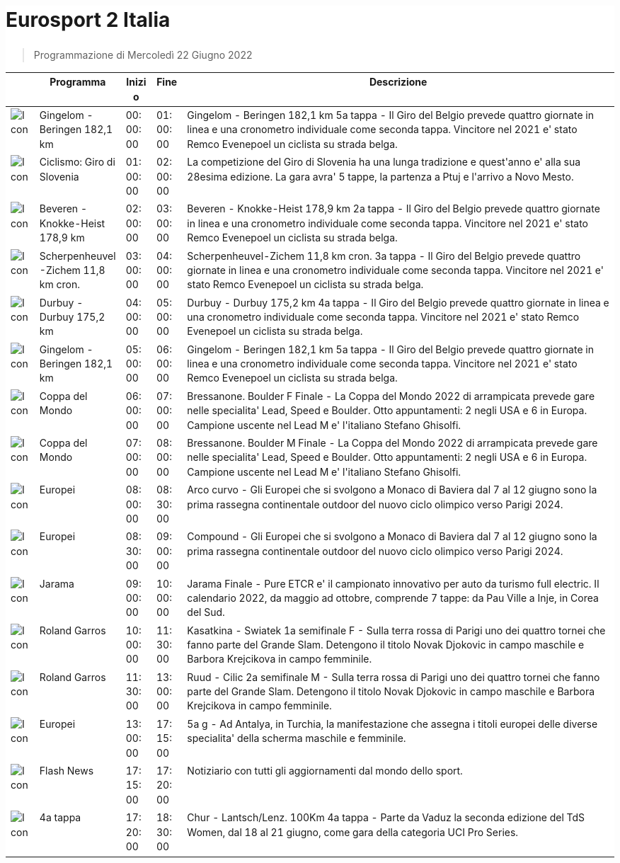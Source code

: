 # Eurosport 2 Italia
> Programmazione di Mercoledì 22 Giugno 2022

||Programma|Inizio|Fine|Descrizione|
|---|---|---|---|---|
|![Icon](https://guidatv.sky.it/uuid/a34bb0ce-6686-4dbb-a2a7-fb940d295525/cover?md5ChecksumParam=5591e5c81bfbe51945ea8d19a2e3b19a)|Gingelom - Beringen 182,1 km|00:00:00|01:00:00|Gingelom - Beringen 182,1 km 5a tappa - Il Giro del Belgio prevede quattro giornate in linea e una cronometro individuale come seconda tappa. Vincitore nel 2021 e&#039; stato Remco Evenepoel un ciclista su strada belga.
|![Icon](https://guidatv.sky.it/uuid/ba41cf93-fca1-4812-a3b0-9c22aae24b22/cover?md5ChecksumParam=b954ad4a3b599094ab43cdfde2e1ef61)|Ciclismo: Giro di Slovenia|01:00:00|02:00:00|La competizione del Giro di Slovenia ha una lunga tradizione e quest&#039;anno e&#039; alla sua 28esima edizione. La gara avra&#039; 5 tappe, la partenza a Ptuj e l&#039;arrivo a Novo Mesto.
|![Icon](https://guidatv.sky.it/uuid/47bbbc7f-ce49-4de8-8343-f524c5e7fb9d/cover?md5ChecksumParam=5591e5c81bfbe51945ea8d19a2e3b19a)|Beveren - Knokke-Heist 178,9 km|02:00:00|03:00:00|Beveren - Knokke-Heist 178,9 km 2a tappa - Il Giro del Belgio prevede quattro giornate in linea e una cronometro individuale come seconda tappa. Vincitore nel 2021 e&#039; stato Remco Evenepoel un ciclista su strada belga.
|![Icon](https://guidatv.sky.it/uuid/a8da0189-e909-4dd8-bb22-a60fa9624a91/cover?md5ChecksumParam=5591e5c81bfbe51945ea8d19a2e3b19a)|Scherpenheuvel-Zichem 11,8 km cron.|03:00:00|04:00:00|Scherpenheuvel-Zichem 11,8 km cron. 3a tappa - Il Giro del Belgio prevede quattro giornate in linea e una cronometro individuale come seconda tappa. Vincitore nel 2021 e&#039; stato Remco Evenepoel un ciclista su strada belga.
|![Icon](https://guidatv.sky.it/uuid/cc3c86a3-9ebc-4b85-828e-9eb13cf4d2bb/cover?md5ChecksumParam=5591e5c81bfbe51945ea8d19a2e3b19a)|Durbuy - Durbuy 175,2 km|04:00:00|05:00:00|Durbuy - Durbuy 175,2 km 4a tappa - Il Giro del Belgio prevede quattro giornate in linea e una cronometro individuale come seconda tappa. Vincitore nel 2021 e&#039; stato Remco Evenepoel un ciclista su strada belga.
|![Icon](https://guidatv.sky.it/uuid/a34bb0ce-6686-4dbb-a2a7-fb940d295525/cover?md5ChecksumParam=5591e5c81bfbe51945ea8d19a2e3b19a)|Gingelom - Beringen 182,1 km|05:00:00|06:00:00|Gingelom - Beringen 182,1 km 5a tappa - Il Giro del Belgio prevede quattro giornate in linea e una cronometro individuale come seconda tappa. Vincitore nel 2021 e&#039; stato Remco Evenepoel un ciclista su strada belga.
|![Icon](https://guidatv.sky.it/uuid/24c6a33b-87b3-4713-8f26-3abfbe635270/cover?md5ChecksumParam=efa7cebdc28d9cb333a61b52ab6d124d)|Coppa del Mondo|06:00:00|07:00:00|Bressanone. Boulder F Finale - La Coppa del Mondo 2022 di arrampicata prevede gare nelle specialita&#039; Lead, Speed e Boulder. Otto appuntamenti: 2 negli USA e 6 in Europa. Campione uscente nel Lead M e&#039; l&#039;italiano Stefano Ghisolfi.
|![Icon](https://guidatv.sky.it/uuid/2e8bae04-3024-42cf-ac0b-f51ac0cdf0e2/cover?md5ChecksumParam=efa7cebdc28d9cb333a61b52ab6d124d)|Coppa del Mondo|07:00:00|08:00:00|Bressanone. Boulder M Finale - La Coppa del Mondo 2022 di arrampicata prevede gare nelle specialita&#039; Lead, Speed e Boulder. Otto appuntamenti: 2 negli USA e 6 in Europa. Campione uscente nel Lead M e&#039; l&#039;italiano Stefano Ghisolfi.
|![Icon](https://guidatv.sky.it/uuid/3a114f01-e7f0-40e3-8f67-2118334b46d9/cover?md5ChecksumParam=ed8d9e5f8a524c86d4e82cdd331acbca)|Europei|08:00:00|08:30:00|Arco curvo - Gli Europei che si svolgono a Monaco di Baviera dal 7 al 12 giugno sono la prima rassegna continentale outdoor del nuovo ciclo olimpico verso Parigi 2024.
|![Icon](https://guidatv.sky.it/uuid/3f50ae91-48c1-4835-ab06-eb3906ba1e58/cover?md5ChecksumParam=ed8d9e5f8a524c86d4e82cdd331acbca)|Europei|08:30:00|09:00:00|Compound - Gli Europei che si svolgono a Monaco di Baviera dal 7 al 12 giugno sono la prima rassegna continentale outdoor del nuovo ciclo olimpico verso Parigi 2024.
|![Icon](https://guidatv.sky.it/uuid/07208b19-10bd-43a3-8370-f4ff65676464/cover?md5ChecksumParam=83234afaf002057848f2f38b648f0287)|Jarama|09:00:00|10:00:00|Jarama Finale - Pure ETCR e&#039; il campionato innovativo per auto da turismo full electric. Il calendario 2022, da maggio ad ottobre, comprende 7 tappe: da Pau Ville a Inje, in Corea del Sud.
|![Icon](https://guidatv.sky.it/uuid/4127f12d-bacd-4dc5-b20f-c30d105cffe0/cover?md5ChecksumParam=03971a6c33a59d0dc17f9f71a56d5298)|Roland Garros|10:00:00|11:30:00|Kasatkina - Swiatek 1a semifinale F - Sulla terra rossa di Parigi uno dei quattro tornei che fanno parte del Grande Slam. Detengono il titolo Novak Djokovic in campo maschile e Barbora Krejcikova in campo femminile.
|![Icon](https://guidatv.sky.it/uuid/c5575d06-396d-470b-a12e-7b1181ae0e90/cover?md5ChecksumParam=03971a6c33a59d0dc17f9f71a56d5298)|Roland Garros|11:30:00|13:00:00|Ruud - Cilic 2a semifinale M - Sulla terra rossa di Parigi uno dei quattro tornei che fanno parte del Grande Slam. Detengono il titolo Novak Djokovic in campo maschile e Barbora Krejcikova in campo femminile.
|![Icon](https://guidatv.sky.it/uuid/2e224a8f-b72c-46c2-897f-7d2f5946e3ab/cover?md5ChecksumParam=372d26c6f56282bce154e993cba3762e)|Europei|13:00:00|17:15:00|5a g - Ad Antalya, in Turchia, la manifestazione che assegna i titoli europei delle diverse specialita&#039; della scherma maschile e femminile.
|![Icon](https://guidatv.sky.it/uuid/67d2fa33-109d-497c-9e8d-3107ded1a146/cover?md5ChecksumParam=a9605af6f5a5b50a5383eaee2a16b9ad)|Flash News|17:15:00|17:20:00|Notiziario con tutti gli aggiornamenti dal mondo dello sport.
|![Icon](https://guidatv.sky.it/uuid/af250f07-f7c3-4531-8589-29721b1f7f34/cover?md5ChecksumParam=c3a73f50d399486251371ebdcfe5267a)|4a tappa|17:20:00|18:30:00|Chur - Lantsch/Lenz. 100Km 4a tappa - Parte da Vaduz la seconda edizione del TdS Women, dal 18 al 21 giugno, come gara della categoria UCI Pro Series.